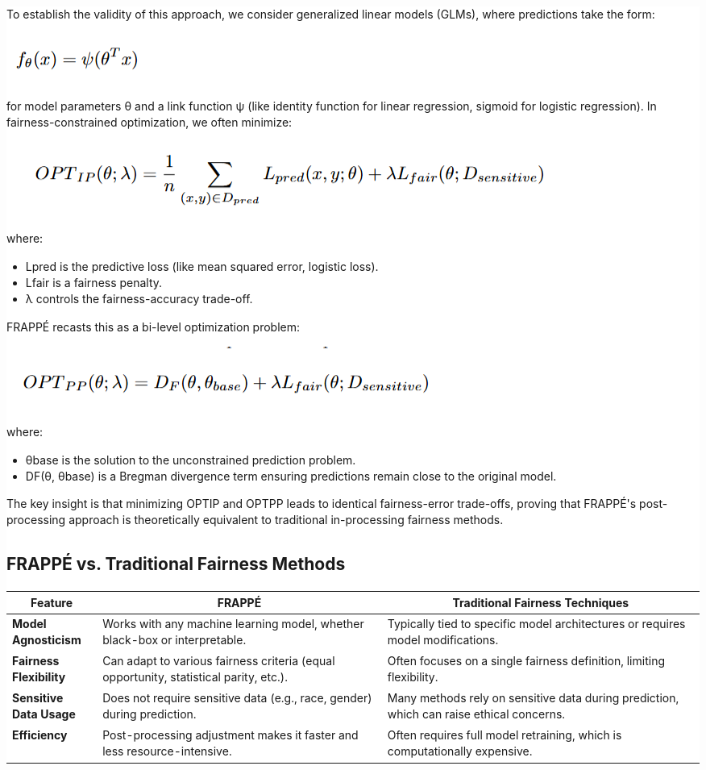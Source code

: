To establish the validity of this approach, we consider generalized linear models (GLMs), where predictions take the form:


![types](/images/Arij_Roua/eq1.png)  



for model parameters θ and a link function ψ (like identity function for linear regression, sigmoid for logistic regression). In fairness-constrained optimization, we often minimize:


![types](/images/Arij_Roua/eq2.png)  


where:
- Lpred  is the predictive loss (like mean squared error, logistic loss).
- Lfair is a fairness penalty.
- λ  controls the fairness-accuracy trade-off.

FRAPPÉ recasts this as a bi-level optimization problem:



![types](/images/Arij_Roua/eq3.png)  


where:
- θbase is the solution to the unconstrained prediction problem.
- DF(θ, θbase) is a Bregman divergence term ensuring predictions remain close to the original model.

The key insight is that minimizing OPTIP and OPTPP leads to identical fairness-error trade-offs, proving that FRAPPÉ's post-processing approach is theoretically equivalent to traditional in-processing fairness methods.



## FRAPPÉ vs. Traditional Fairness Methods  

| **Feature**                               | **FRAPPÉ**                                                                                     | **Traditional Fairness Techniques**                                                         |
|-------------------------------------------|------------------------------------------------------------------------------------------------|---------------------------------------------------------------------------------------------|
| **Model Agnosticism**                     | Works with any machine learning model, whether black-box or interpretable.                     | Typically tied to specific model architectures or requires model modifications.              |
| **Fairness Flexibility**                  | Can adapt to various fairness criteria (equal opportunity, statistical parity, etc.).          | Often focuses on a single fairness definition, limiting flexibility.                         |
| **Sensitive Data Usage**                  | Does not require sensitive data (e.g., race, gender) during prediction.                        | Many methods rely on sensitive data during prediction, which can raise ethical concerns.    |
| **Efficiency**                            | Post-processing adjustment makes it faster and less resource-intensive.                        | Often requires full model retraining, which is computationally expensive.                   |
